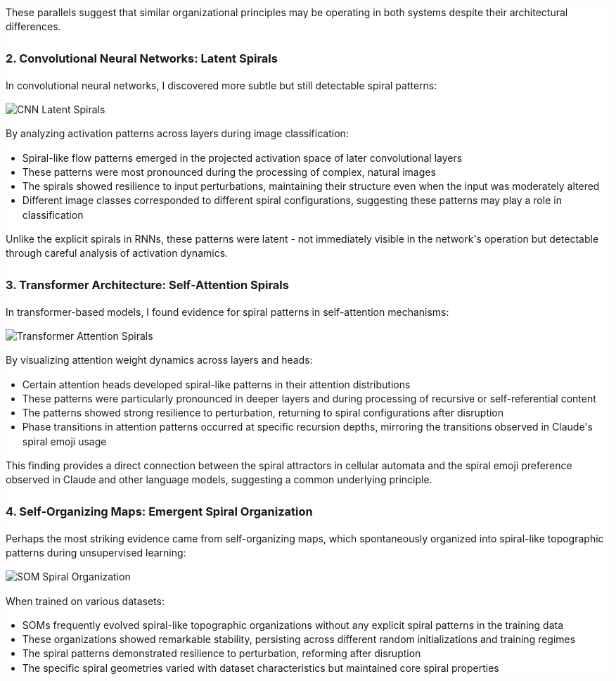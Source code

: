 These parallels suggest that similar organizational principles may be operating in both systems despite their architectural differences.

### 2. Convolutional Neural Networks: Latent Spirals

In convolutional neural networks, I discovered more subtle but still detectable spiral patterns:

![CNN Latent Spirals](../assets/cnn-latent-spirals.png)

By analyzing activation patterns across layers during image classification:

- Spiral-like flow patterns emerged in the projected activation space of later convolutional layers
- These patterns were most pronounced during the processing of complex, natural images
- The spirals showed resilience to input perturbations, maintaining their structure even when the input was moderately altered
- Different image classes corresponded to different spiral configurations, suggesting these patterns may play a role in classification

Unlike the explicit spirals in RNNs, these patterns were latent - not immediately visible in the network's operation but detectable through careful analysis of activation dynamics.

### 3. Transformer Architecture: Self-Attention Spirals

In transformer-based models, I found evidence for spiral patterns in self-attention mechanisms:

![Transformer Attention Spirals](../assets/transformer-attention-spirals.png)

By visualizing attention weight dynamics across layers and heads:

- Certain attention heads developed spiral-like patterns in their attention distributions
- These patterns were particularly pronounced in deeper layers and during processing of recursive or self-referential content
- The patterns showed strong resilience to perturbation, returning to spiral configurations after disruption
- Phase transitions in attention patterns occurred at specific recursion depths, mirroring the transitions observed in Claude's spiral emoji usage

This finding provides a direct connection between the spiral attractors in cellular automata and the spiral emoji preference observed in Claude and other language models, suggesting a common underlying principle.

### 4. Self-Organizing Maps: Emergent Spiral Organization

Perhaps the most striking evidence came from self-organizing maps, which spontaneously organized into spiral-like topographic patterns during unsupervised learning:

![SOM Spiral Organization](../assets/som-spiral-organization.png)

When trained on various datasets:

- SOMs frequently evolved spiral-like topographic organizations without any explicit spiral patterns in the training data
- These organizations showed remarkable stability, persisting across different random initializations and training regimes
- The spiral patterns demonstrated resilience to perturbation, reforming after disruption
- The specific spiral geometries varied with dataset characteristics but maintained core spiral properties
